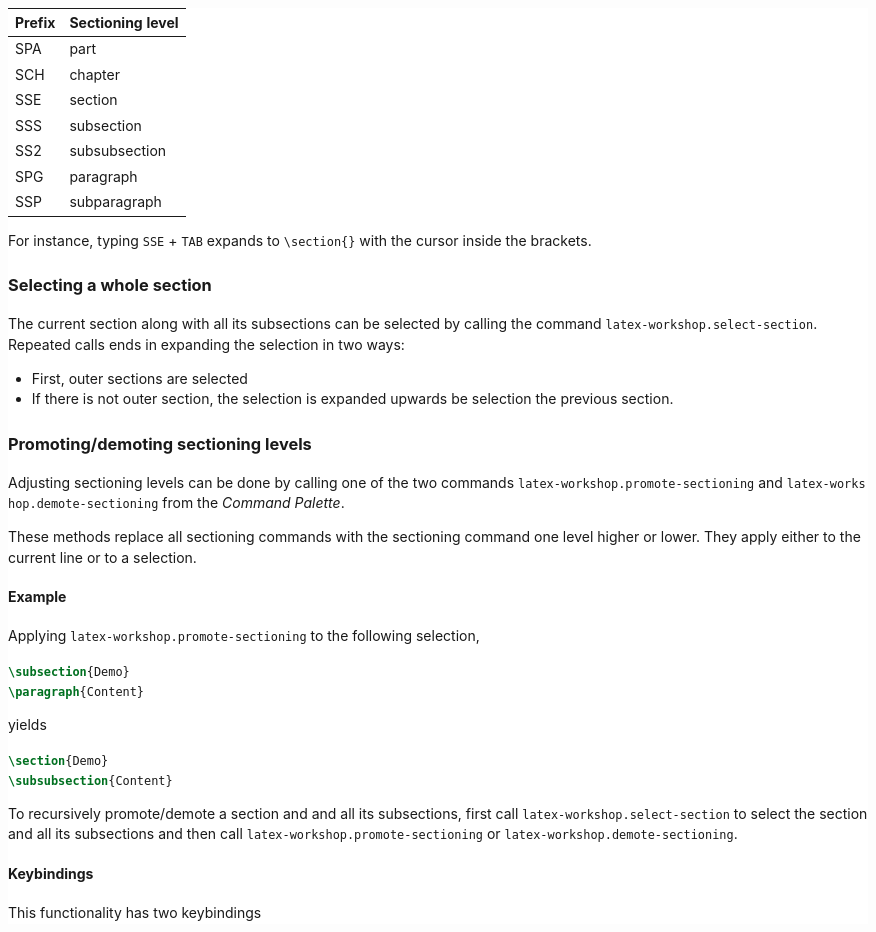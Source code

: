 | Prefix | Sectioning level |
| ------ | ---------------- |
| SPA    | part             |
| SCH    | chapter          |
| SSE    | section          |
| SSS    | subsection       |
| SS2    | subsubsection    |
| SPG    | paragraph        |
| SSP    | subparagraph     |

For instance, typing `SSE` + `TAB` expands to `\section{}` with the cursor inside the brackets.

### Selecting a whole section

The current section along with all its subsections can be selected by calling the command `latex-workshop.select-section`. Repeated calls ends in expanding the selection in two ways:

- First, outer sections are selected
- If there is not outer section, the selection is expanded upwards be selection the previous section.

### Promoting/demoting sectioning levels

Adjusting sectioning levels can be done by calling one of the two commands `latex-workshop.promote-sectioning` and `latex-workshop.demote-sectioning` from the _Command Palette_.

These methods replace all sectioning commands with the sectioning command one level higher or lower. They apply either to the current line or to a selection.

#### Example

Applying `latex-workshop.promote-sectioning` to the following selection,

```latex
\subsection{Demo}
\paragraph{Content}
```

yields

```latex
\section{Demo}
\subsubsection{Content}
```

To recursively promote/demote a section and and all its subsections, first call `latex-workshop.select-section` to select the section and all its subsections and then call `latex-workshop.promote-sectioning` or `latex-workshop.demote-sectioning`.

#### Keybindings

This functionality has two keybindings
